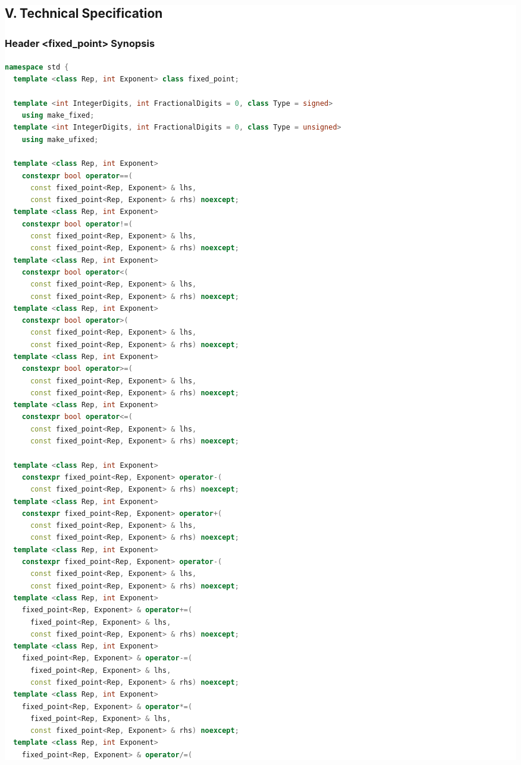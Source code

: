 ## V. Technical Specification

### Header \<fixed_point\> Synopsis

``` c++
namespace std {
  template <class Rep, int Exponent> class fixed_point;

  template <int IntegerDigits, int FractionalDigits = 0, class Type = signed>
    using make_fixed;
  template <int IntegerDigits, int FractionalDigits = 0, class Type = unsigned>
    using make_ufixed;

  template <class Rep, int Exponent>
    constexpr bool operator==(
      const fixed_point<Rep, Exponent> & lhs,
      const fixed_point<Rep, Exponent> & rhs) noexcept;
  template <class Rep, int Exponent>
    constexpr bool operator!=(
      const fixed_point<Rep, Exponent> & lhs,
      const fixed_point<Rep, Exponent> & rhs) noexcept;
  template <class Rep, int Exponent>
    constexpr bool operator<(
      const fixed_point<Rep, Exponent> & lhs,
      const fixed_point<Rep, Exponent> & rhs) noexcept;
  template <class Rep, int Exponent>
    constexpr bool operator>(
      const fixed_point<Rep, Exponent> & lhs,
      const fixed_point<Rep, Exponent> & rhs) noexcept;
  template <class Rep, int Exponent>
    constexpr bool operator>=(
      const fixed_point<Rep, Exponent> & lhs,
      const fixed_point<Rep, Exponent> & rhs) noexcept;
  template <class Rep, int Exponent>
    constexpr bool operator<=(
      const fixed_point<Rep, Exponent> & lhs,
      const fixed_point<Rep, Exponent> & rhs) noexcept;

  template <class Rep, int Exponent>
    constexpr fixed_point<Rep, Exponent> operator-(
      const fixed_point<Rep, Exponent> & rhs) noexcept;
  template <class Rep, int Exponent>
    constexpr fixed_point<Rep, Exponent> operator+(
      const fixed_point<Rep, Exponent> & lhs,
      const fixed_point<Rep, Exponent> & rhs) noexcept;
  template <class Rep, int Exponent>
    constexpr fixed_point<Rep, Exponent> operator-(
      const fixed_point<Rep, Exponent> & lhs,
      const fixed_point<Rep, Exponent> & rhs) noexcept;
  template <class Rep, int Exponent>
    fixed_point<Rep, Exponent> & operator+=(
      fixed_point<Rep, Exponent> & lhs,
      const fixed_point<Rep, Exponent> & rhs) noexcept;
  template <class Rep, int Exponent>
    fixed_point<Rep, Exponent> & operator-=(
      fixed_point<Rep, Exponent> & lhs,
      const fixed_point<Rep, Exponent> & rhs) noexcept;
  template <class Rep, int Exponent>
    fixed_point<Rep, Exponent> & operator*=(
      fixed_point<Rep, Exponent> & lhs,
      const fixed_point<Rep, Exponent> & rhs) noexcept;
  template <class Rep, int Exponent>
    fixed_point<Rep, Exponent> & operator/=(
```
